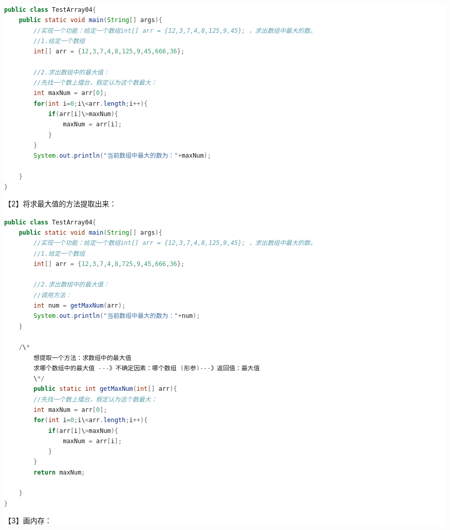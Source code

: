 
```java
public class TestArray04{
    public static void main(String[] args){
        //实现一个功能：给定一个数组int[] arr = {12,3,7,4,8,125,9,45}; ，求出数组中最大的数。
        //1.给定一个数组
        int[] arr = {12,3,7,4,8,125,9,45,666,36};

        //2.求出数组中的最大值：
        //先找一个数上擂台，假定认为这个数最大：
        int maxNum = arr[0];
        for(int i=0;i\<arr.length;i++){
            if(arr[i]\>maxNum){
                maxNum = arr[i];
            }
        }
        System.out.println("当前数组中最大的数为："+maxNum);

    }
}

```
【2】将求最大值的方法提取出来：

```java
public class TestArray04{
    public static void main(String[] args){
        //实现一个功能：给定一个数组int[] arr = {12,3,7,4,8,125,9,45}; ，求出数组中最大的数。
        //1.给定一个数组
        int[] arr = {12,3,7,4,8,725,9,45,666,36};

        //2.求出数组中的最大值：
        //调用方法：
        int num = getMaxNum(arr);
        System.out.println("当前数组中最大的数为："+num);
    }

    /\*
        想提取一个方法：求数组中的最大值
        求哪个数组中的最大值 ---》不确定因素：哪个数组 (形参)---》返回值：最大值
        \*/
        public static int getMaxNum(int[] arr){
        //先找一个数上擂台，假定认为这个数最大：
        int maxNum = arr[0];
        for(int i=0;i\<arr.length;i++){
            if(arr[i]\>maxNum){
                maxNum = arr[i];
            }
        }
        return maxNum;

    }
}

```
【3】画内存：
